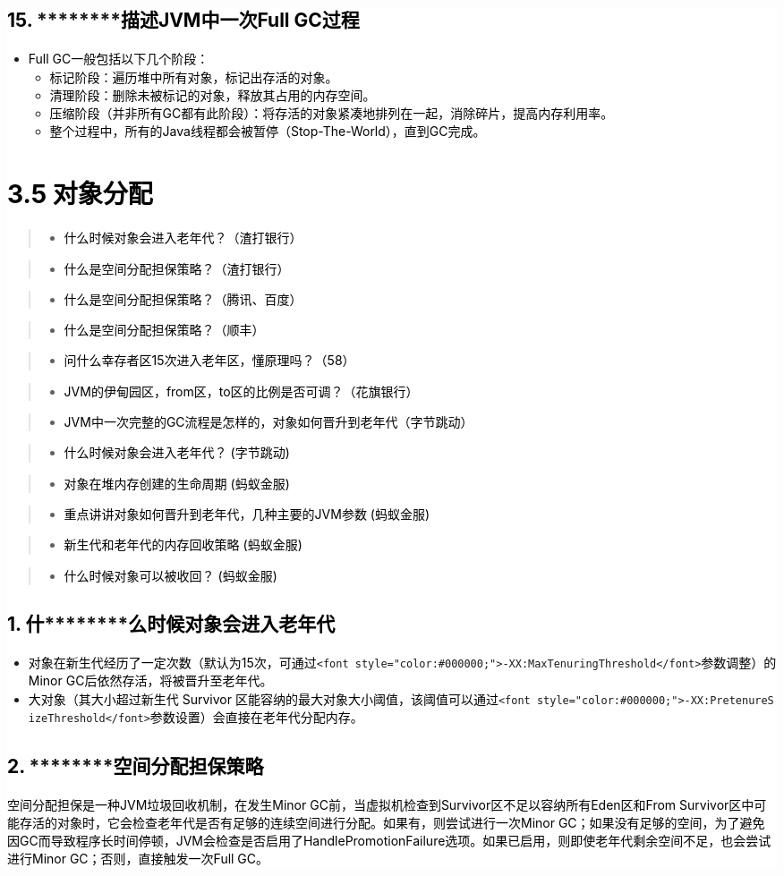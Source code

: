 ## **<font style="color:#000000;">15. </font>************<font style="color:#000000;">描述JVM中一次Full GC过程</font>**
+ <font style="color:#000000;">Full GC一般包括以下几个阶段： </font>
    - <font style="color:#000000;">标记阶段：遍历堆中所有对象，标记出存活的对象。</font>
    - <font style="color:#000000;">清理阶段：删除未被标记的对象，释放其占用的内存空间。</font>
    - <font style="color:#000000;">压缩阶段（并非所有GC都有此阶段）：将存活的对象紧凑地排列在一起，消除碎片，提高内存利用率。</font>
    - <font style="color:#000000;">整个过程中，所有的Java线程都会被暂停（Stop-The-World），直到GC完成。</font>

# <font style="color:#000000;">3.5 对象分配</font>
> + <font style="color:#000000;"> 什么时候对象会进入老年代？（渣打银行） </font>
>

> + <font style="color:#000000;"> 什么是空间分配担保策略？（渣打银行） </font>
>

> + <font style="color:#000000;"> 什么是空间分配担保策略？（腾讯、百度） </font>
>

> + <font style="color:#000000;"> 什么是空间分配担保策略？（顺丰） </font>
>

> + <font style="color:#000000;"> 问什么幸存者区15次进入老年区，懂原理吗？（58） </font>
>

> + <font style="color:#000000;"> JVM的伊甸园区，from区，to区的比例是否可调？（花旗银行） </font>
>

> + <font style="color:#000000;"> JVM中一次完整的GC流程是怎样的，对象如何晋升到老年代（字节跳动） </font>
>

> + <font style="color:#000000;"> 什么时候对象会进入老年代？ (字节跳动) </font>
>

> + <font style="color:#000000;"> 对象在堆内存创建的生命周期 (蚂蚁金服) </font>
>

> + <font style="color:#000000;"> 重点讲讲对象如何晋升到老年代，几种主要的JVM参数 (蚂蚁金服) </font>
>

> + <font style="color:#000000;"> 新生代和老年代的内存回收策略 (蚂蚁金服) </font>
>

> + <font style="color:#000000;"> 什么时候对象可以被收回？ (蚂蚁金服) </font>
>


## **<font style="color:#000000;">1. 什</font>************<font style="color:#000000;">么时候对象会进入老年代</font>**
+ <font style="color:#000000;">对象在新生代经历了一定次数（默认为15次，可通过</font>`<font style="color:#000000;">-XX:MaxTenuringThreshold</font>`<font style="color:#000000;">参数调整）的Minor GC后依然存活，将被晋升至老年代。</font>
+ <font style="color:#000000;">大对象（其大小超过新生代 Survivor 区能容纳的最大对象大小阈值，该阈值可以通过</font>`<font style="color:#000000;">-XX:PretenureSizeThreshold</font>`<font style="color:#000000;">参数设置）会直接在老年代分配内存。</font>

## **<font style="color:#000000;">2. </font>************<font style="color:#000000;">空间分配担保策略</font>**
<font style="color:#000000;">空间分配担保是一种JVM垃圾回收机制，在发生Minor GC前，当虚拟机检查到Survivor区不足以容纳所有Eden区和From Survivor区中可能存活的对象时，它会检查老年代是否有足够的连续空间进行分配。如果有，则尝试进行一次Minor GC；如果没有足够的空间，为了避免因GC而导致程序长时间停顿，JVM会检查是否启用了HandlePromotionFailure选项。如果已启用，则即使老年代剩余空间不足，也会尝试进行Minor GC；否则，直接触发一次Full GC。</font>
